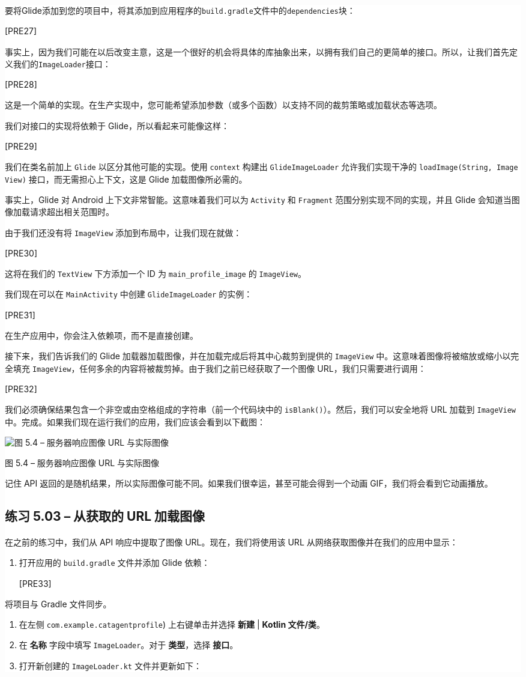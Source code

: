 要将Glide添加到您的项目中，将其添加到应用程序的`build.gradle`文件中的`dependencies`块：

[PRE27]

事实上，因为我们可能在以后改变主意，这是一个很好的机会将具体的库抽象出来，以拥有我们自己的更简单的接口。所以，让我们首先定义我们的`ImageLoader`接口：

[PRE28]

这是一个简单的实现。在生产实现中，您可能希望添加参数（或多个函数）以支持不同的裁剪策略或加载状态等选项。

我们对接口的实现将依赖于 Glide，所以看起来可能像这样：

[PRE29]

我们在类名前加上 `Glide` 以区分其他可能的实现。使用 `context` 构建出 `GlideImageLoader` 允许我们实现干净的 `loadImage(String, ImageView)` 接口，而无需担心上下文，这是 Glide 加载图像所必需的。

事实上，Glide 对 Android 上下文非常智能。这意味着我们可以为 `Activity` 和 `Fragment` 范围分别实现不同的实现，并且 Glide 会知道当图像加载请求超出相关范围时。

由于我们还没有将 `ImageView` 添加到布局中，让我们现在就做：

[PRE30]

这将在我们的 `TextView` 下方添加一个 ID 为 `main_profile_image` 的 `ImageView`。

我们现在可以在 `MainActivity` 中创建 `GlideImageLoader` 的实例：

[PRE31]

在生产应用中，你会注入依赖项，而不是直接创建。

接下来，我们告诉我们的 Glide 加载器加载图像，并在加载完成后将其中心裁剪到提供的 `ImageView` 中。这意味着图像将被缩放或缩小以完全填充 `ImageView`，任何多余的内容将被裁剪掉。由于我们之前已经获取了一个图像 URL，我们只需要进行调用：

[PRE32]

我们必须确保结果包含一个非空或由空格组成的字符串（前一个代码块中的 `isBlank()`）。然后，我们可以安全地将 URL 加载到 `ImageView` 中。完成。如果我们现在运行我们的应用，我们应该会看到以下截图：

![图 5.4 – 服务器响应图像 URL 与实际图像](img/B19411_05_04.jpg)

图 5.4 – 服务器响应图像 URL 与实际图像

记住 API 返回的是随机结果，所以实际图像可能不同。如果我们很幸运，甚至可能会得到一个动画 GIF，我们将会看到它动画播放。

## 练习 5.03 – 从获取的 URL 加载图像

在之前的练习中，我们从 API 响应中提取了图像 URL。现在，我们将使用该 URL 从网络获取图像并在我们的应用中显示：

1.  打开应用的 `build.gradle` 文件并添加 Glide 依赖：

    [PRE33]

将项目与 Gradle 文件同步。

1.  在左侧 `com.example.catagentprofile`) 上右键单击并选择 **新建** | **Kotlin 文件/类**。

1.  在 **名称** 字段中填写 `ImageLoader`。对于 **类型**，选择 **接口**。

1.  打开新创建的 `ImageLoader.kt` 文件并更新如下：
